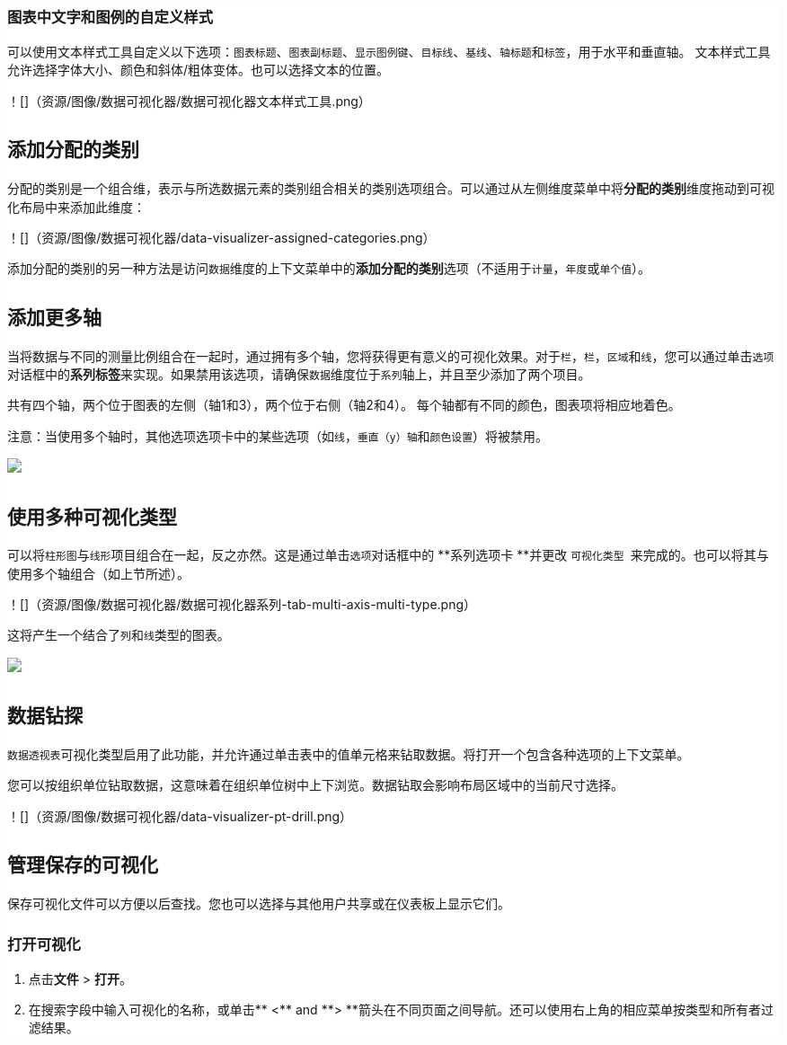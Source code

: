 ### 图表中文字和图例的自定义样式

可以使用文本样式工具自定义以下选项：`图表标题`、`图表副标题`、`显示图例键`、`目标线`、`基线`、`轴标题`和`标签`，用于水平和垂直轴。
文本样式工具允许选择字体大小、颜色和斜体/粗体变体。也可以选择文本的位置。

！[]（资源/图像/数据可视化器/数据可视化器文本样式工具.png）

## 添加分配的类别

分配的类别是一个组合维，表示与所选数据元素的类别组合相关的类别选项组合。可以通过从左侧维度菜单中将**分配的类别**维度拖动到可视化布局中来添加此维度：

！[]（资源/图像/数据可视化器/data-visualizer-assigned-categories.png）

添加分配的类别的另一种方法是访问`数据`维度的上下文菜单中的**添加分配的类别**选项（不适用于`计量`，`年度`或`单个值`）。

## 添加更多轴

当将数据与不同的测量比例组合在一起时，通过拥有多个轴，您将获得更有意义的可视化效果。对于`栏`，`栏`，`区域`和`线`，您可以通过单击`选项`对话框中的**系列标签**来实现。如果禁用该选项，请确保`数据`维度位于`系列`轴上，并且至少添加了两个项目。

共有四个轴，两个位于图表的左侧（轴1和3），两个位于右侧（轴2和4）。
每个轴都有不同的颜色，图表项将相应地着色。

注意：当使用多个轴时，其他选项选项卡中的某些选项（如`线`，`垂直（y）轴`和`颜色设置`）将被禁用。

![](resources/images/data-visualizer/data-visualizer-series-tab-multi-axis.png)

## 使用多种可视化类型

可以将`柱形图`与`线形`项目组合在一起，反之亦然。这是通过单击`选项`对话框中的 **系列选项卡 **并更改 `可视化类型 `来完成的。也可以将其与使用多个轴组合（如上节所述）。

！[]（资源/图像/数据可视化器/数据可视化器系列-tab-multi-axis-multi-type.png）

这将产生一个结合了`列`和`线`类型的图表。

![](resources/images/data-visualizer/data-visualizer-multi-type-chart.png)

## 数据钻探

`数据透视表`可视化类型启用了此功能，并允许通过单击表中的值单元格来钻取数据。将打开一个包含各种选项的上下文菜单。

您可以按组织单位钻取数据，这意味着在组织单位树中上下浏览。数据钻取会影响布局区域中的当前尺寸选择。

！[]（资源/图像/数据可视化器/data-visualizer-pt-drill.png）

## 管理保存的可视化

保存可视化文件可以方便以后查找。您也可以选择与其他用户共享或在仪表板上显示它们。

### 打开可视化

1.  点击**文件** \> **打开**。

2.  在搜索字段中输入可视化的名称，或单击** <** and **> **箭头在不同页面之间导航。还可以使用右上角的相应菜单按类型和所有者过滤结果。
